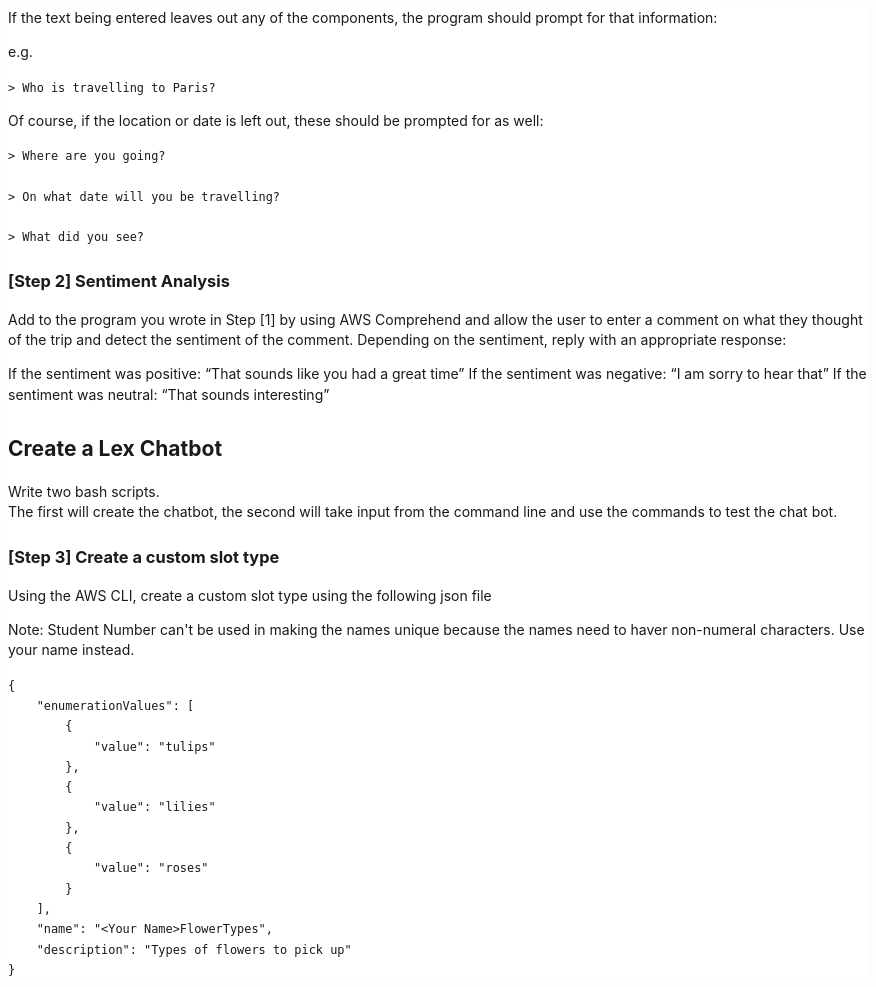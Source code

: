 If the text being entered leaves out any of the components, the program should prompt for that information:

e.g. 

```
> Who is travelling to Paris?
```

Of course, if the location or date is left out, these should be prompted for as well:

```
> Where are you going?

> On what date will you be travelling?

> What did you see?
```

### [Step 2] Sentiment Analysis

Add to the program you wrote in Step [1] by using AWS Comprehend and allow the user to enter a comment on what they thought of the trip and detect the sentiment of the comment. Depending on the sentiment, reply with an appropriate response:

If the sentiment was positive: “That sounds like you had a great time”
If the sentiment was negative: “I am sorry to hear that”
If the sentiment was neutral: “That sounds interesting”


## Create a Lex Chatbot


Write two bash scripts.  
The first will create the chatbot, the second will take input from the command line and use the commands to test the chat bot.


### [Step 3] Create a custom slot type

Using the AWS CLI, create a custom slot type using the following json
file

Note: Student Number can't be used in making the names unique because
the names need to haver non-numeral characters. Use your name instead.

```
{
    "enumerationValues": [
        {
            "value": "tulips"
        },
        {
            "value": "lilies"
        },
        {
            "value": "roses"
        }
    ],
    "name": "<Your Name>FlowerTypes",
    "description": "Types of flowers to pick up"
}
```
